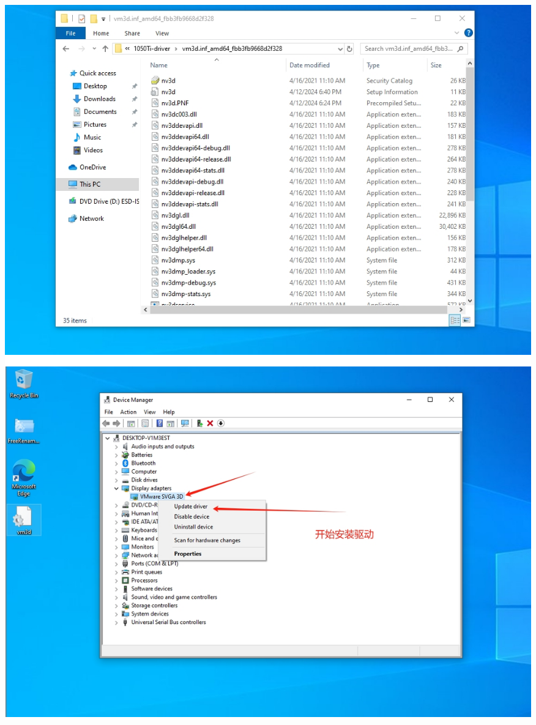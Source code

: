 ![71](/images/posts/other/VMware-workstation-显卡直通/71.png)

![72](/images/posts/other/VMware-workstation-显卡直通/72.png)
